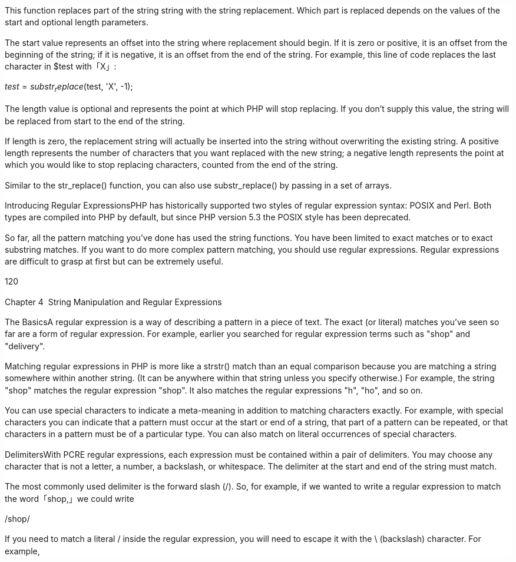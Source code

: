 This function replaces part of the string string with the string replacement. Which part is replaced depends on the values of the start and optional length parameters.

The start value represents an offset into the string where replacement should begin. If it is zero or positive, it is an offset from the beginning of the string; if it is negative, it is an offset from the end of the string. For example, this line of code replaces the last character in $test with「X」:

$test = substr_replace($test, 'X', -1);

The length value is optional and represents the point at which PHP will stop replacing. If you don’t supply this value, the string will be replaced from start to the end of the string.

If length is zero, the replacement string will actually be inserted into the string without  overwriting the existing string. A positive length represents the number of characters that you want replaced with the new string; a negative length represents the point at which you would like to stop replacing characters, counted from the end of the string.

Similar to the str_replace() function, you can also use substr_replace() by passing in a set of arrays.

Introducing Regular ExpressionsPHP has historically supported two styles of regular expression syntax: POSIX and Perl. Both types are compiled into PHP by default, but since PHP version 5.3 the POSIX style has been deprecated.

So far, all the pattern matching you’ve done has used the string functions. You have been limited to exact matches or to exact substring matches. If you want to do more complex pattern matching, you should use regular expressions. Regular expressions are difficult to grasp at first but can be extremely useful.

120

Chapter 4  String Manipulation and Regular Expressions

The BasicsA regular expression is a way of describing a pattern in a piece of text. The exact (or literal) matches you’ve seen so far are a form of regular expression. For example, earlier you searched for regular expression terms such as "shop" and "delivery".

Matching regular expressions in PHP is more like a strstr() match than an equal  comparison because you are matching a string somewhere within another string. (It can be anywhere within that string unless you specify otherwise.) For example, the string "shop" matches the regular expression "shop". It also matches the regular expressions "h", "ho", and so on.

You can use special characters to indicate a meta-meaning in addition to matching characters exactly. For example, with special characters you can indicate that a pattern must occur at the start or end of a string, that part of a pattern can be repeated, or that characters in a pattern must be of a particular type. You can also match on literal occurrences of special characters. 

DelimitersWith PCRE regular expressions, each expression must be contained within a pair of delimiters. You may choose any character that is not a letter, a number, a backslash, or whitespace. The delimiter at the start and end of the string must match.

The most commonly used delimiter is the forward slash (/). So, for example, if we wanted to write a regular expression to match the word「shop,」we could write

/shop/

If you need to match a literal / inside the regular expression, you will need to escape it with the \ (backslash) character. For example,
